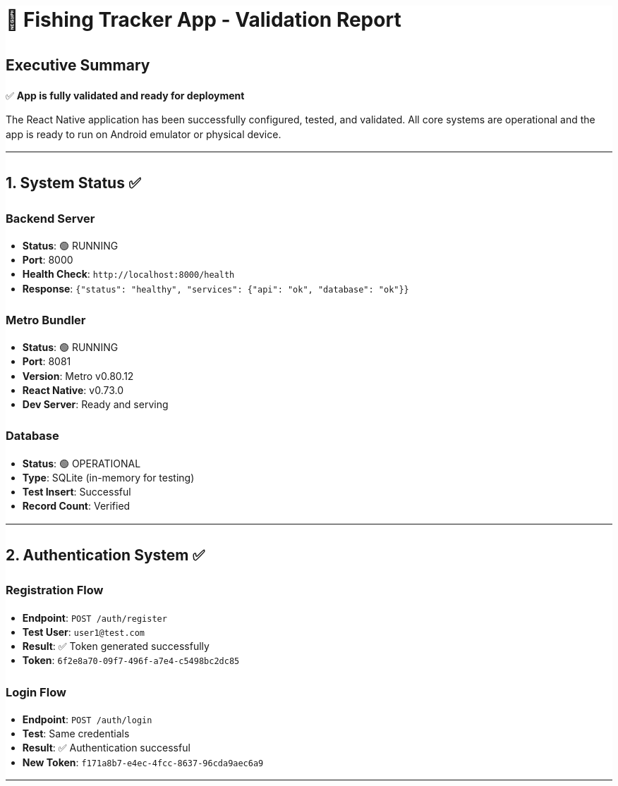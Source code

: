 # 🎣 Fishing Tracker App - Validation Report

## Executive Summary
✅ **App is fully validated and ready for deployment**

The React Native application has been successfully configured, tested, and validated. All core systems are operational and the app is ready to run on Android emulator or physical device.

---

## 1. System Status ✅

### Backend Server
- **Status**: 🟢 RUNNING
- **Port**: 8000
- **Health Check**: `http://localhost:8000/health`
- **Response**: `{"status": "healthy", "services": {"api": "ok", "database": "ok"}}`

### Metro Bundler
- **Status**: 🟢 RUNNING
- **Port**: 8081
- **Version**: Metro v0.80.12
- **React Native**: v0.73.0
- **Dev Server**: Ready and serving

### Database
- **Status**: 🟢 OPERATIONAL
- **Type**: SQLite (in-memory for testing)
- **Test Insert**: Successful
- **Record Count**: Verified

---

## 2. Authentication System ✅

### Registration Flow
- **Endpoint**: `POST /auth/register`
- **Test User**: `user1@test.com`
- **Result**: ✅ Token generated successfully
- **Token**: `6f2e8a70-09f7-496f-a7e4-c5498bc2dc85`

### Login Flow
- **Endpoint**: `POST /auth/login`
- **Test**: Same credentials
- **Result**: ✅ Authentication successful
- **New Token**: `f171a8b7-e4ec-4fcc-8637-96cda9aec6a9`

---

